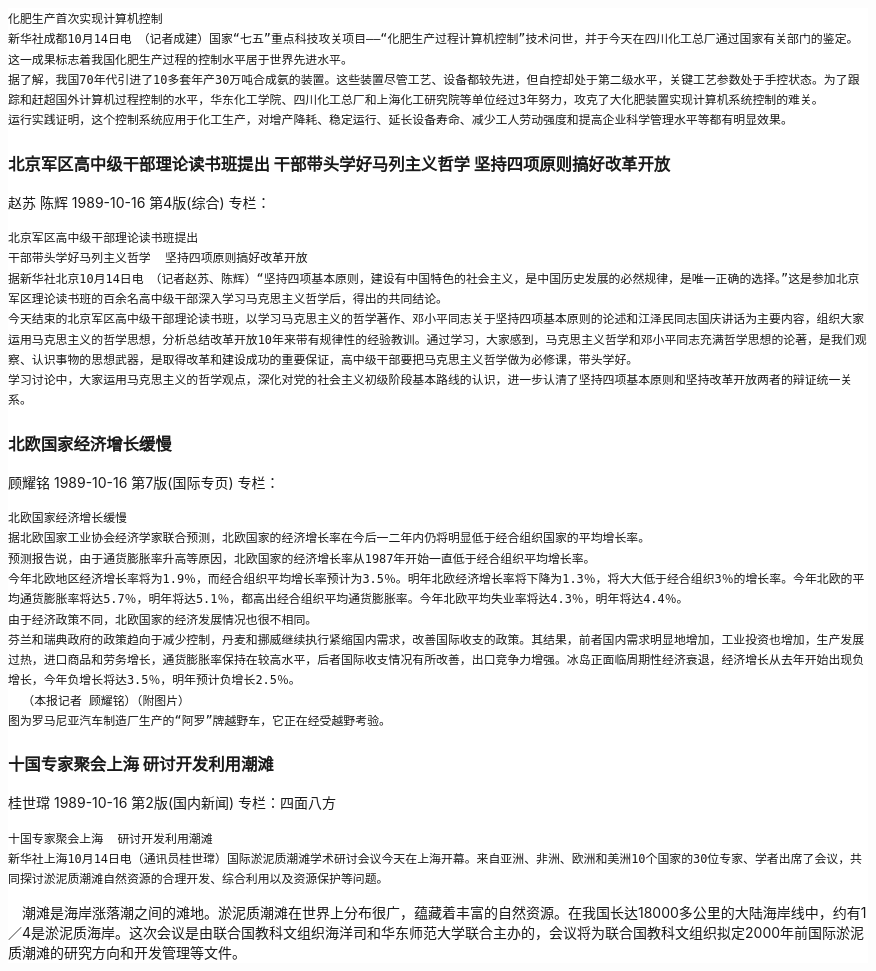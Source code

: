     化肥生产首次实现计算机控制
    新华社成都10月14日电　（记者成建）国家“七五”重点科技攻关项目——“化肥生产过程计算机控制”技术问世，并于今天在四川化工总厂通过国家有关部门的鉴定。这一成果标志着我国化肥生产过程的控制水平居于世界先进水平。
    据了解，我国70年代引进了10多套年产30万吨合成氨的装置。这些装置尽管工艺、设备都较先进，但自控却处于第二级水平，关键工艺参数处于手控状态。为了跟踪和赶超国外计算机过程控制的水平，华东化工学院、四川化工总厂和上海化工研究院等单位经过3年努力，攻克了大化肥装置实现计算机系统控制的难关。
    运行实践证明，这个控制系统应用于化工生产，对增产降耗、稳定运行、延长设备寿命、减少工人劳动强度和提高企业科学管理水平等都有明显效果。


### 北京军区高中级干部理论读书班提出  干部带头学好马列主义哲学  坚持四项原则搞好改革开放
赵苏  陈辉
1989-10-16
第4版(综合)
专栏：

    北京军区高中级干部理论读书班提出
    干部带头学好马列主义哲学  坚持四项原则搞好改革开放
    据新华社北京10月14日电　（记者赵苏、陈辉）“坚持四项基本原则，建设有中国特色的社会主义，是中国历史发展的必然规律，是唯一正确的选择。”这是参加北京军区理论读书班的百余名高中级干部深入学习马克思主义哲学后，得出的共同结论。
    今天结束的北京军区高中级干部理论读书班，以学习马克思主义的哲学著作、邓小平同志关于坚持四项基本原则的论述和江泽民同志国庆讲话为主要内容，组织大家运用马克思主义的哲学思想，分析总结改革开放10年来带有规律性的经验教训。通过学习，大家感到，马克思主义哲学和邓小平同志充满哲学思想的论著，是我们观察、认识事物的思想武器，是取得改革和建设成功的重要保证，高中级干部要把马克思主义哲学做为必修课，带头学好。
    学习讨论中，大家运用马克思主义的哲学观点，深化对党的社会主义初级阶段基本路线的认识，进一步认清了坚持四项基本原则和坚持改革开放两者的辩证统一关系。


### 北欧国家经济增长缓慢
顾耀铭
1989-10-16
第7版(国际专页)
专栏：

    北欧国家经济增长缓慢
    据北欧国家工业协会经济学家联合预测，北欧国家的经济增长率在今后一二年内仍将明显低于经合组织国家的平均增长率。
    预测报告说，由于通货膨胀率升高等原因，北欧国家的经济增长率从1987年开始一直低于经合组织平均增长率。
    今年北欧地区经济增长率将为1.9％，而经合组织平均增长率预计为3.5％。明年北欧经济增长率将下降为1.3％，将大大低于经合组织3％的增长率。今年北欧的平均通货膨胀率将达5.7％，明年将达5.1％，都高出经合组织平均通货膨胀率。今年北欧平均失业率将达4.3％，明年将达4.4％。
    由于经济政策不同，北欧国家的经济发展情况也很不相同。
    芬兰和瑞典政府的政策趋向于减少控制，丹麦和挪威继续执行紧缩国内需求，改善国际收支的政策。其结果，前者国内需求明显地增加，工业投资也增加，生产发展过热，进口商品和劳务增长，通货膨胀率保持在较高水平，后者国际收支情况有所改善，出口竞争力增强。冰岛正面临周期性经济衰退，经济增长从去年开始出现负增长，今年负增长将达3.5％，明年预计负增长2.5％。
      （本报记者 顾耀铭）（附图片）
    图为罗马尼亚汽车制造厂生产的“阿罗”牌越野车，它正在经受越野考验。


### 十国专家聚会上海  研讨开发利用潮滩
桂世瑺
1989-10-16
第2版(国内新闻)
专栏：四面八方

    十国专家聚会上海  研讨开发利用潮滩
    新华社上海10月14日电（通讯员桂世瑺）国际淤泥质潮滩学术研讨会议今天在上海开幕。来自亚洲、非洲、欧洲和美洲10个国家的30位专家、学者出席了会议，共同探讨淤泥质潮滩自然资源的合理开发、综合利用以及资源保护等问题。
  　潮滩是海岸涨落潮之间的滩地。淤泥质潮滩在世界上分布很广，蕴藏着丰富的自然资源。在我国长达18000多公里的大陆海岸线中，约有1／4是淤泥质海岸。这次会议是由联合国教科文组织海洋司和华东师范大学联合主办的，会议将为联合国教科文组织拟定2000年前国际淤泥质潮滩的研究方向和开发管理等文件。
